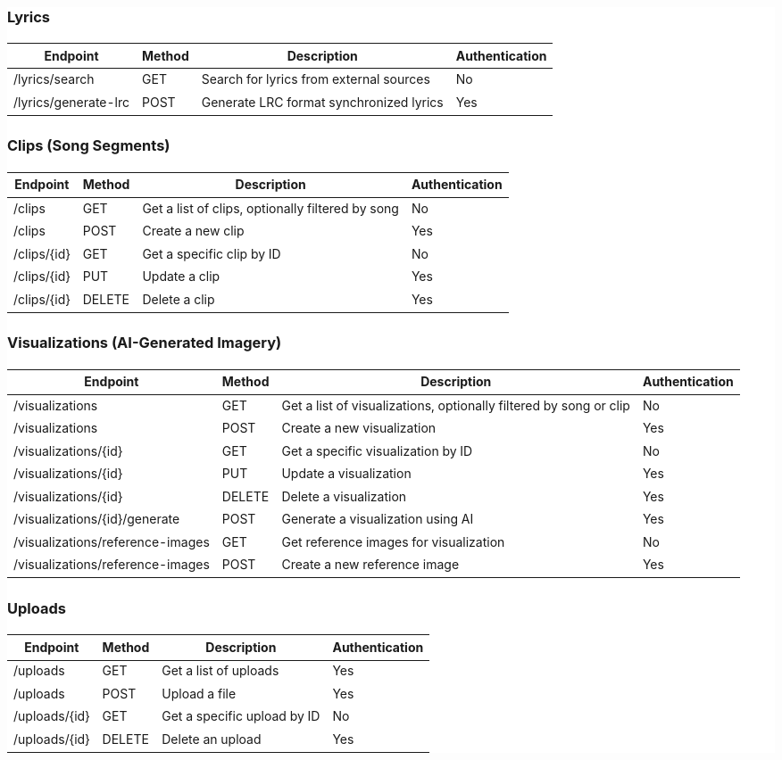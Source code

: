 ### Lyrics

| Endpoint | Method | Description | Authentication |
|----------|--------|-------------|----------------|
| /lyrics/search | GET | Search for lyrics from external sources | No |
| /lyrics/generate-lrc | POST | Generate LRC format synchronized lyrics | Yes |

### Clips (Song Segments)

| Endpoint | Method | Description | Authentication |
|----------|--------|-------------|----------------|
| /clips | GET | Get a list of clips, optionally filtered by song | No |
| /clips | POST | Create a new clip | Yes |
| /clips/{id} | GET | Get a specific clip by ID | No |
| /clips/{id} | PUT | Update a clip | Yes |
| /clips/{id} | DELETE | Delete a clip | Yes |

### Visualizations (AI-Generated Imagery)

| Endpoint | Method | Description | Authentication |
|----------|--------|-------------|----------------|
| /visualizations | GET | Get a list of visualizations, optionally filtered by song or clip | No |
| /visualizations | POST | Create a new visualization | Yes |
| /visualizations/{id} | GET | Get a specific visualization by ID | No |
| /visualizations/{id} | PUT | Update a visualization | Yes |
| /visualizations/{id} | DELETE | Delete a visualization | Yes |
| /visualizations/{id}/generate | POST | Generate a visualization using AI | Yes |
| /visualizations/reference-images | GET | Get reference images for visualization | No |
| /visualizations/reference-images | POST | Create a new reference image | Yes |

### Uploads

| Endpoint | Method | Description | Authentication |
|----------|--------|-------------|----------------|
| /uploads | GET | Get a list of uploads | Yes |
| /uploads | POST | Upload a file | Yes |
| /uploads/{id} | GET | Get a specific upload by ID | No |
| /uploads/{id} | DELETE | Delete an upload | Yes |
